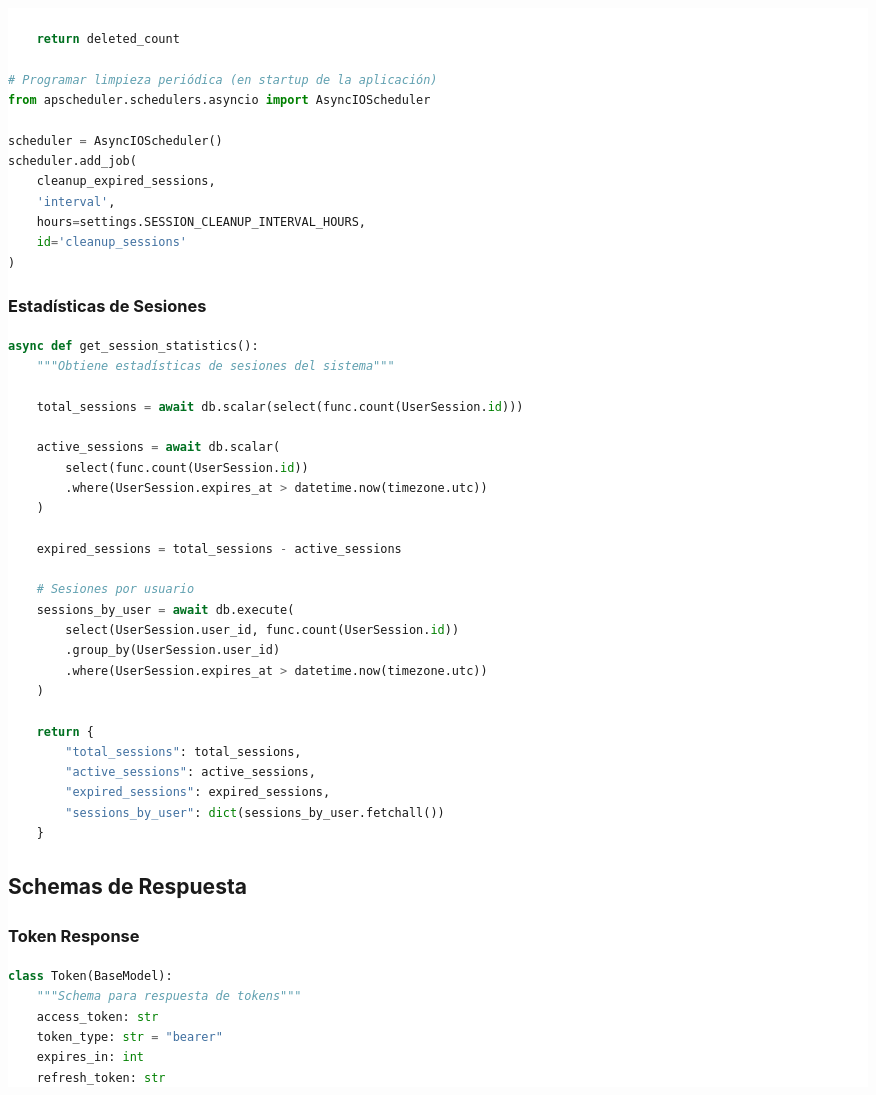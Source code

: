 ```python
    
    return deleted_count

# Programar limpieza periódica (en startup de la aplicación)
from apscheduler.schedulers.asyncio import AsyncIOScheduler

scheduler = AsyncIOScheduler()
scheduler.add_job(
    cleanup_expired_sessions,
    'interval',
    hours=settings.SESSION_CLEANUP_INTERVAL_HOURS,
    id='cleanup_sessions'
)
```

### Estadísticas de Sesiones
```python
async def get_session_statistics():
    """Obtiene estadísticas de sesiones del sistema"""
    
    total_sessions = await db.scalar(select(func.count(UserSession.id)))
    
    active_sessions = await db.scalar(
        select(func.count(UserSession.id))
        .where(UserSession.expires_at > datetime.now(timezone.utc))
    )
    
    expired_sessions = total_sessions - active_sessions
    
    # Sesiones por usuario
    sessions_by_user = await db.execute(
        select(UserSession.user_id, func.count(UserSession.id))
        .group_by(UserSession.user_id)
        .where(UserSession.expires_at > datetime.now(timezone.utc))
    )
    
    return {
        "total_sessions": total_sessions,
        "active_sessions": active_sessions,
        "expired_sessions": expired_sessions,
        "sessions_by_user": dict(sessions_by_user.fetchall())
    }
```

## Schemas de Respuesta

### Token Response
```python
class Token(BaseModel):
    """Schema para respuesta de tokens"""
    access_token: str
    token_type: str = "bearer"
    expires_in: int
    refresh_token: str
```
